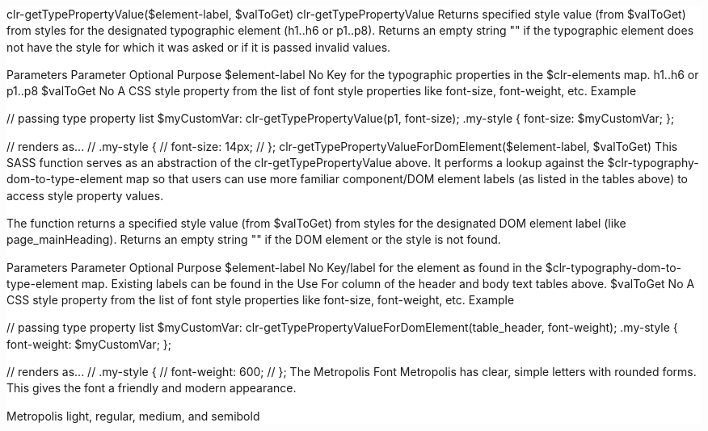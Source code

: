clr-getTypePropertyValue($element-label, $valToGet)
clr-getTypePropertyValue
Returns specified style value (from $valToGet) from styles for the designated typographic element (h1..h6 or p1..p8). Returns an empty string "" if the typographic element does not have the style for which it was asked or if it is passed invalid values.

Parameters
Parameter	Optional	Purpose
$element-label	No	Key for the typographic properties in the $clr-elements map. h1..h6 or p1..p8
$valToGet	No	A CSS style property from the list of font style properties like font-size, font-weight, etc.
Example

// passing type property list
$myCustomVar: clr-getTypePropertyValue(p1, font-size);
.my-style {
    font-size: $myCustomVar;
};

//  renders as...
//  .my-style {
//      font-size: 14px;
//  };
clr-getTypePropertyValueForDomElement($element-label, $valToGet)
This SASS function serves as an abstraction of the clr-getTypePropertyValue above. It performs a lookup against the $clr-typography-dom-to-type-element map so that users can use more familiar component/DOM element labels (as listed in the tables above) to access style property values.

The function returns a specified style value (from $valToGet) from styles for the designated DOM element label (like page_mainHeading). Returns an empty string "" if the DOM element or the style is not found.

Parameters
Parameter	Optional	Purpose
$element-label	No	Key/label for the element as found in the $clr-typography-dom-to-type-element map. Existing labels can be found in the Use For column of the header and body text tables above.
$valToGet	No	A CSS style property from the list of font style properties like font-size, font-weight, etc.
Example

// passing type property list
$myCustomVar: clr-getTypePropertyValueForDomElement(table_header, font-weight);
.my-style {
    font-weight: $myCustomVar;
};

//  renders as...
//  .my-style {
//      font-weight: 600;
//  };
The Metropolis Font
Metropolis has clear, simple letters with rounded forms. 
This gives the font a friendly and modern appearance.

Metropolis light, regular, medium, and semibold
